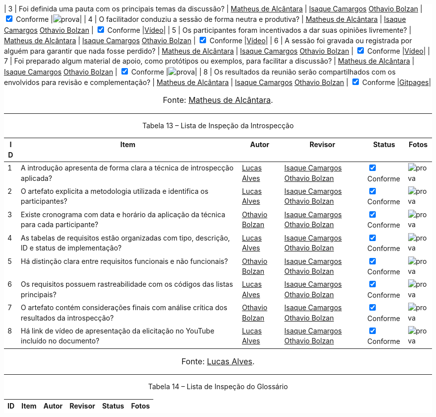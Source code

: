 | 3  | Foi definida uma pauta com os principais temas da discussão? | [Matheus de Alcântara](https://github.com/matheusdealcantara) |  [Isaque Camargos](https://github.com/isaqzin)  [Othavio Bolzan](https://github.com/bolzanMGB) | <input type="checkbox" Checked> Conforme |<img src="..\..\assets\inspecao_final2\inspecao28.png" alt="prova" width="100px">|
| 4  | O facilitador conduziu a sessão de forma neutra e produtiva? | [Matheus de Alcântara](https://github.com/matheusdealcantara) |  [Isaque Camargos](https://github.com/isaqzin)  [Othavio Bolzan](https://github.com/bolzanMGB) | <input type="checkbox" Checked> Conforme |[Vídeo](https://www.youtube.com/watch?v=nrQDSP9eyk4)|
| 5  | Os participantes foram incentivados a dar suas opiniões livremente? | [Matheus de Alcântara](https://github.com/matheusdealcantara) |  [Isaque Camargos](https://github.com/isaqzin)  [Othavio Bolzan](https://github.com/bolzanMGB) | <input type="checkbox" Checked> Conforme |[Vídeo](https://www.youtube.com/watch?v=nrQDSP9eyk4)|
| 6  | A sessão foi gravada ou registrada por alguém para garantir que nada fosse perdido? | [Matheus de Alcântara](https://github.com/matheusdealcantara) |  [Isaque Camargos](https://github.com/isaqzin)  [Othavio Bolzan](https://github.com/bolzanMGB) | <input type="checkbox" Checked> Conforme |[Vídeo](https://www.youtube.com/watch?v=nrQDSP9eyk4)|
| 7  | Foi preparado algum material de apoio, como protótipos ou exemplos, para facilitar a discussão? | [Matheus de Alcântara](https://github.com/matheusdealcantara) |  [Isaque Camargos](https://github.com/isaqzin)  [Othavio Bolzan](https://github.com/bolzanMGB) | <input type="checkbox" Checked> Conforme |<img src="..\..\assets\inspecao_final2\inspecao28.png" alt="prova" width="100px">|
| 8  | Os resultados da reunião serão compartilhados com os envolvidos para revisão e complementação? | [Matheus de Alcântara](https://github.com/matheusdealcantara) |  [Isaque Camargos](https://github.com/isaqzin)  [Othavio Bolzan](https://github.com/bolzanMGB) | <input type="checkbox" Checked> Conforme |[Gitpages](https://requisitos-de-software.github.io/2025.1-GDF-Saude/elicitacao/tecnicas/grupo_focal/)|

<font size="3"><p style="text-align: center">Fonte: [Matheus de Alcântara](https://github.com/matheusdealcantara).</p></font>

---

<p align="center">Tabela 13 – Lista de Inspeção da Introspecção </p>

| ID | Item| Autor    | Revisor  | Status               | Fotos|
|----|----------|----------|----------|----------------------|---|
| 1  | A introdução apresenta de forma clara a técnica de introspecção aplicada? | [Lucas Alves](https://github.com/LucasAlves71) |  [Isaque Camargos](https://github.com/isaqzin)  [Othavio Bolzan](https://github.com/bolzanMGB) | <input type="checkbox" Checked> Conforme |<img src="..\..\assets\inspecao_final2\inspecao29.png" alt="prova" width="100px">|
| 2  | O artefato explicita a metodologia utilizada e identifica os participantes? | [Lucas Alves](https://github.com/LucasAlves71) |  [Isaque Camargos](https://github.com/isaqzin)  [Othavio Bolzan](https://github.com/bolzanMGB) | <input type="checkbox" Checked> Conforme |<img src="..\..\assets\inspecao_final2\inspecao30.png" alt="prova" width="100px">|
| 3  | Existe cronograma com data e horário da aplicação da técnica para cada participante? | [Othavio Bolzan](https://github.com/bolzanMGB) |  [Isaque Camargos](https://github.com/isaqzin)  [Othavio Bolzan](https://github.com/bolzanMGB) | <input type="checkbox" Checked> Conforme |<img src="..\..\assets\inspecao_final2\inspecao30.png" alt="prova" width="100px">|
| 4  | As tabelas de requisitos estão organizadas com tipo, descrição, ID e status de implementação? | [Lucas Alves](https://github.com/LucasAlves71) |  [Isaque Camargos](https://github.com/isaqzin)  [Othavio Bolzan](https://github.com/bolzanMGB) | <input type="checkbox" Checked> Conforme |<img src="..\..\assets\inspecao_final2\inspecao31.png" alt="prova" width="100px">|
| 5  | Há distinção clara entre requisitos funcionais e não funcionais? | [Othavio Bolzan](https://github.com/bolzanMGB) |  [Isaque Camargos](https://github.com/isaqzin)  [Othavio Bolzan](https://github.com/bolzanMGB) | <input type="checkbox" Checked> Conforme |<img src="..\..\assets\inspecao_final2\inspecao32.png" alt="prova" width="100px">|
| 6  | Os requisitos possuem rastreabilidade com os códigos das listas principais? | [Lucas Alves](https://github.com/LucasAlves71) |  [Isaque Camargos](https://github.com/isaqzin)  [Othavio Bolzan](https://github.com/bolzanMGB) | <input type="checkbox" Checked> Conforme |<img src="..\..\assets\inspecao_final2\inspecao32.png" alt="prova" width="100px">|
| 7  | O artefato contém considerações finais com análise crítica dos resultados da introspecção? | [Othavio Bolzan](https://github.com/bolzanMGB) |  [Isaque Camargos](https://github.com/isaqzin)  [Othavio Bolzan](https://github.com/bolzanMGB) | <input type="checkbox" Checked> Conforme |<img src="..\..\assets\inspecao_final2\inspecao33.png" alt="prova" width="100px">|
| 8  | Há link de vídeo de apresentação da elicitação no YouTube incluído no documento? | [Lucas Alves](https://github.com/LucasAlves71) |  [Isaque Camargos](https://github.com/isaqzin)  [Othavio Bolzan](https://github.com/bolzanMGB) | <input type="checkbox" Checked> Conforme |<img src="..\..\assets\inspecao_final2\inspecao35.png" alt="prova" width="100px">|

<font size="3"><p style="text-align: center">Fonte: [Lucas Alves](https://github.com/LucasAlves71).</p></font>

---

<p align="center">Tabela 14 – Lista de Inspeção do Glossário</p>

| ID | Item| Autor| Revisor| Status               | Fotos|
|----|----------|----------|----------|----------------------|---|